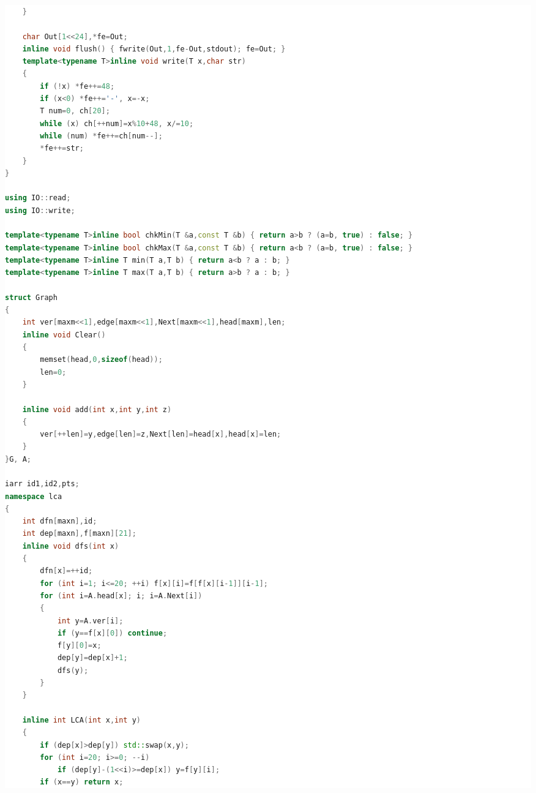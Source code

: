 ```cpp
	}

	char Out[1<<24],*fe=Out;
	inline void flush() { fwrite(Out,1,fe-Out,stdout); fe=Out; }
	template<typename T>inline void write(T x,char str)
	{
		if (!x) *fe++=48;
		if (x<0) *fe++='-', x=-x;
		T num=0, ch[20];
		while (x) ch[++num]=x%10+48, x/=10;
		while (num) *fe++=ch[num--];
		*fe++=str;
	}
}

using IO::read;
using IO::write;

template<typename T>inline bool chkMin(T &a,const T &b) { return a>b ? (a=b, true) : false; }
template<typename T>inline bool chkMax(T &a,const T &b) { return a<b ? (a=b, true) : false; }
template<typename T>inline T min(T a,T b) { return a<b ? a : b; }
template<typename T>inline T max(T a,T b) { return a>b ? a : b; }

struct Graph
{
	int ver[maxm<<1],edge[maxm<<1],Next[maxm<<1],head[maxm],len;
	inline void Clear()
	{
		memset(head,0,sizeof(head));
		len=0;
	}

	inline void add(int x,int y,int z)
	{
		ver[++len]=y,edge[len]=z,Next[len]=head[x],head[x]=len;
	}
}G, A;

iarr id1,id2,pts;
namespace lca
{
	int dfn[maxn],id;
	int dep[maxn],f[maxn][21];
	inline void dfs(int x)
	{
		dfn[x]=++id;
		for (int i=1; i<=20; ++i) f[x][i]=f[f[x][i-1]][i-1];
		for (int i=A.head[x]; i; i=A.Next[i])
		{
			int y=A.ver[i];
			if (y==f[x][0]) continue;
			f[y][0]=x;
			dep[y]=dep[x]+1;
			dfs(y);
		}
	}

	inline int LCA(int x,int y)
	{
		if (dep[x]>dep[y]) std::swap(x,y);
		for (int i=20; i>=0; --i)
			if (dep[y]-(1<<i)>=dep[x]) y=f[y][i];
		if (x==y) return x;
```
